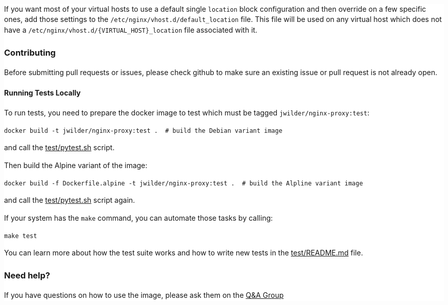 If you want most of your virtual hosts to use a default single `location` block configuration and then override on a few specific ones, add those settings to the `/etc/nginx/vhost.d/default_location` file. This file
will be used on any virtual host which does not have a `/etc/nginx/vhost.d/{VIRTUAL_HOST}_location` file associated with it.

### Contributing

Before submitting pull requests or issues, please check github to make sure an existing issue or pull request is not already open.

#### Running Tests Locally

To run tests, you need to prepare the docker image to test which must be tagged `jwilder/nginx-proxy:test`:

    docker build -t jwilder/nginx-proxy:test .  # build the Debian variant image

and call the [test/pytest.sh](test/pytest.sh) script.

Then build the Alpine variant of the image:

    docker build -f Dockerfile.alpine -t jwilder/nginx-proxy:test .  # build the Alpline variant image

and call the [test/pytest.sh](test/pytest.sh) script again.


If your system has the `make` command, you can automate those tasks by calling:

    make test


You can learn more about how the test suite works and how to write new tests in the [test/README.md](test/README.md) file.

### Need help?

If you have questions on how to use the image, please ask them on the [Q&A Group](https://groups.google.com/forum/#!forum/nginx-proxy)
